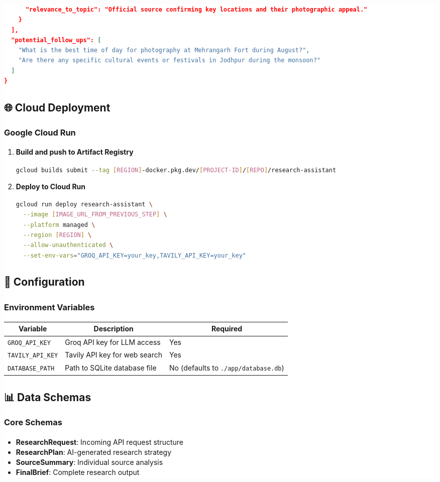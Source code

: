 ```json
      "relevance_to_topic": "Official source confirming key locations and their photographic appeal."
    }
  ],
  "potential_follow_ups": [
    "What is the best time of day for photography at Mehrangarh Fort during August?",
    "Are there any specific cultural events or festivals in Jodhpur during the monsoon?"
  ]
}
```

## 🌐 Cloud Deployment

### Google Cloud Run

1. **Build and push to Artifact Registry**
   ```bash
   gcloud builds submit --tag [REGION]-docker.pkg.dev/[PROJECT-ID]/[REPO]/research-assistant
   ```

2. **Deploy to Cloud Run**
   ```bash
   gcloud run deploy research-assistant \
     --image [IMAGE_URL_FROM_PREVIOUS_STEP] \
     --platform managed \
     --region [REGION] \
     --allow-unauthenticated \
     --set-env-vars="GROQ_API_KEY=your_key,TAVILY_API_KEY=your_key"
   ```

## 🔧 Configuration

### Environment Variables

| Variable | Description | Required |
|----------|-------------|----------|
| `GROQ_API_KEY` | Groq API key for LLM access | Yes |
| `TAVILY_API_KEY` | Tavily API key for web search | Yes |
| `DATABASE_PATH` | Path to SQLite database file | No (defaults to `./app/database.db`) |

## 📊 Data Schemas

### Core Schemas

- **ResearchRequest**: Incoming API request structure
- **ResearchPlan**: AI-generated research strategy
- **SourceSummary**: Individual source analysis
- **FinalBrief**: Complete research output
